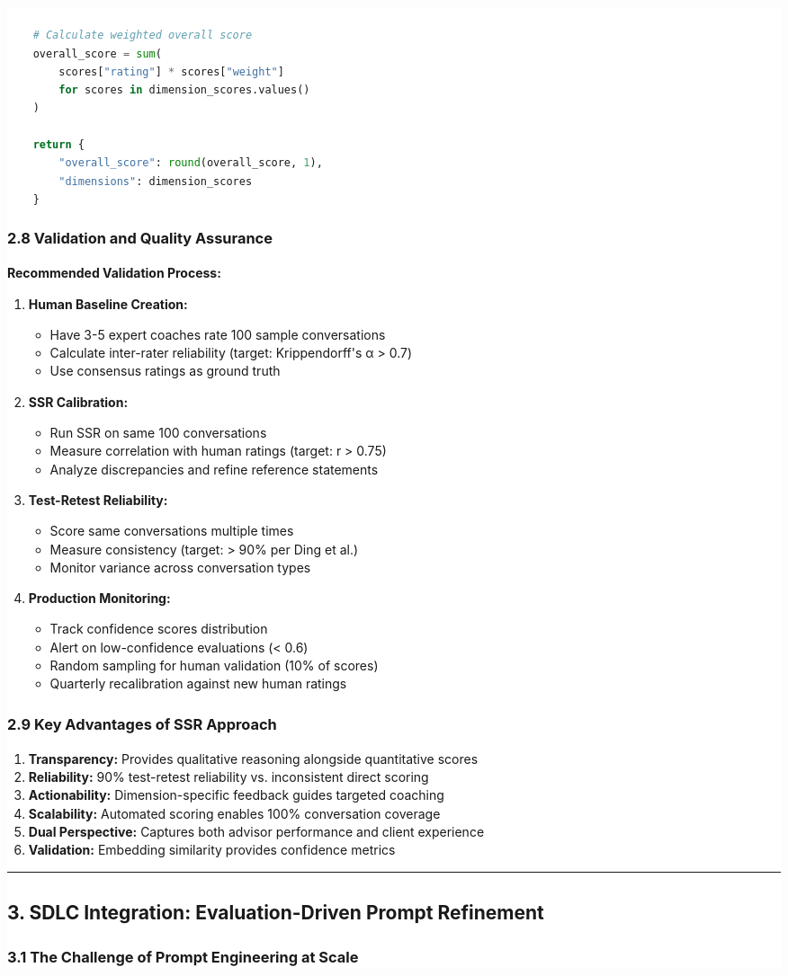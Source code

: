 ```python

    # Calculate weighted overall score
    overall_score = sum(
        scores["rating"] * scores["weight"]
        for scores in dimension_scores.values()
    )

    return {
        "overall_score": round(overall_score, 1),
        "dimensions": dimension_scores
    }
```

### 2.8 Validation and Quality Assurance

**Recommended Validation Process:**

1. **Human Baseline Creation:**
   - Have 3-5 expert coaches rate 100 sample conversations
   - Calculate inter-rater reliability (target: Krippendorff's α > 0.7)
   - Use consensus ratings as ground truth

2. **SSR Calibration:**
   - Run SSR on same 100 conversations
   - Measure correlation with human ratings (target: r > 0.75)
   - Analyze discrepancies and refine reference statements

3. **Test-Retest Reliability:**
   - Score same conversations multiple times
   - Measure consistency (target: > 90% per Ding et al.)
   - Monitor variance across conversation types

4. **Production Monitoring:**
   - Track confidence scores distribution
   - Alert on low-confidence evaluations (< 0.6)
   - Random sampling for human validation (10% of scores)
   - Quarterly recalibration against new human ratings

### 2.9 Key Advantages of SSR Approach

1. **Transparency:** Provides qualitative reasoning alongside quantitative scores
2. **Reliability:** 90% test-retest reliability vs. inconsistent direct scoring
3. **Actionability:** Dimension-specific feedback guides targeted coaching
4. **Scalability:** Automated scoring enables 100% conversation coverage
5. **Dual Perspective:** Captures both advisor performance and client experience
6. **Validation:** Embedding similarity provides confidence metrics

---

## 3. SDLC Integration: Evaluation-Driven Prompt Refinement

### 3.1 The Challenge of Prompt Engineering at Scale
